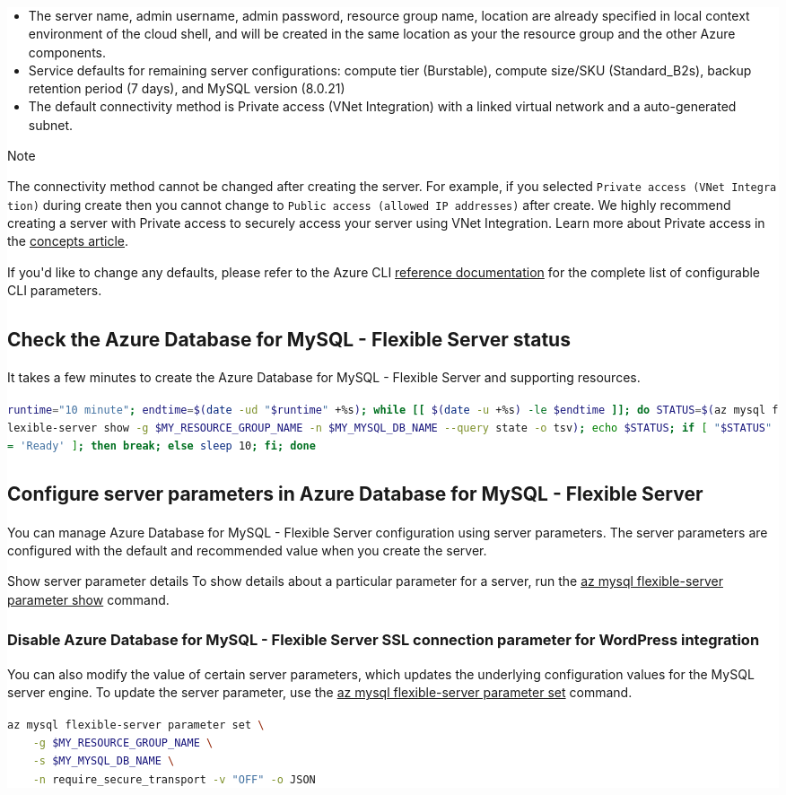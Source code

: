- The server name, admin username, admin password, resource group name, location are already specified in local context environment of the cloud shell, and will be created in the same location as your the resource group and the other Azure components.
- Service defaults for remaining server configurations: compute tier (Burstable), compute size/SKU (Standard_B2s), backup retention period (7 days), and MySQL version (8.0.21)
- The default connectivity method is Private access (VNet Integration) with a linked virtual network and a auto-generated subnet.

> [!NOTE]
> The connectivity method cannot be changed after creating the server. For example, if you selected `Private access (VNet Integration)` during create then you cannot change to `Public access (allowed IP addresses)` after create. We highly recommend creating a server with Private access to securely access your server using VNet Integration. Learn more about Private access in the [concepts article](https://learn.microsoft.com/azure/mysql/flexible-server/concepts-networking-vnet).

If you'd like to change any defaults, please refer to the Azure CLI [reference documentation](https://learn.microsoft.com/cli/azure//mysql/flexible-server) for the complete list of configurable CLI parameters.

## Check the Azure Database for MySQL - Flexible Server status

It takes a few minutes to create the Azure Database for MySQL - Flexible Server and supporting resources.

```bash
runtime="10 minute"; endtime=$(date -ud "$runtime" +%s); while [[ $(date -u +%s) -le $endtime ]]; do STATUS=$(az mysql flexible-server show -g $MY_RESOURCE_GROUP_NAME -n $MY_MYSQL_DB_NAME --query state -o tsv); echo $STATUS; if [ "$STATUS" = 'Ready' ]; then break; else sleep 10; fi; done
```

## Configure server parameters in Azure Database for MySQL - Flexible Server

You can manage Azure Database for MySQL - Flexible Server configuration using server parameters. The server parameters are configured with the default and recommended value when you create the server.

Show server parameter details
To show details about a particular parameter for a server, run the [az mysql flexible-server parameter show](https://learn.microsoft.com/cli/azure/mysql/flexible-server/parameter) command.

### Disable Azure Database for MySQL - Flexible Server SSL connection parameter for WordPress integration

You can also modify the value of certain server parameters, which updates the underlying configuration values for the MySQL server engine. To update the server parameter, use the [az mysql flexible-server parameter set](https://learn.microsoft.com/cli/azure/mysql/flexible-server/parameter#az-mysql-flexible-server-parameter-set) command.

```bash
az mysql flexible-server parameter set \
    -g $MY_RESOURCE_GROUP_NAME \
    -s $MY_MYSQL_DB_NAME \
    -n require_secure_transport -v "OFF" -o JSON
```
